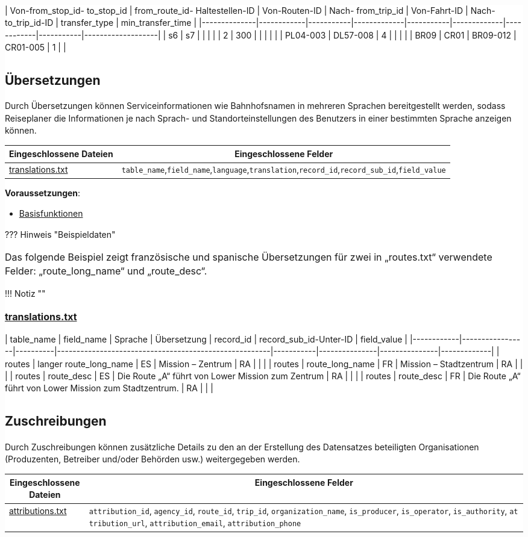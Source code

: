  | Von-from_stop_id- to_stop_id | from_route_id- Haltestellen-ID | Von-Routen-ID | Nach- from_trip_id | Von-Fahrt-ID | Nach- to_trip_id-ID | transfer_type | min_transfer_time | 
 |--------------|------------|-----------|-------------|-----------|-------------|------------|-----------|-------------------| 
 | s6 | s7 | | | | | 2 | 300 | 
 | | | | | PL04-003 | DL57-008 | 4 | | 
 | | | BR09 | CR01 | BR09-012 | CR01-005 | 1 | | 
 
## Übersetzungen 
 
 Durch Übersetzungen können Serviceinformationen wie Bahnhofsnamen in mehreren Sprachen bereitgestellt werden, sodass Reiseplaner die Informationen je nach Sprach- und Standorteinstellungen des Benutzers in einer bestimmten Sprache anzeigen können. 
 
 | Eingeschlossene Dateien | Eingeschlossene Felder | 
 |----------------------------------|-------------------| 
 |[translations.txt](../../../documentation/schedule/reference/#translationstxt)|`table_name`,`field_name`,`language`,`translation`,`record_id`,`record_sub_id`,`field_value` | 
 
 
 **Voraussetzungen**: 
 
 - [Basisfunktionen](../base) 
 
 ??? Hinweis "Beispieldaten" 
 
<p style="font-size:16px"> 
 Das folgende Beispiel zeigt französische und spanische Übersetzungen für zwei in „routes.txt“ verwendete Felder: „route_long_name“ und „route_desc“. 
</p> 
 !!! Notiz "" 
<p style="font-size:16px"> 
 <a href="../../../documentation/schedule/reference/#translationstxt"><b>translations.txt</b></a><br> 
</p> 
 
 | table_name | field_name | Sprache | Übersetzung | record_id | record_sub_id-Unter-ID | field_value | 
 |------------|-----------------|----------|-------------------------------------------------------|-----------|---------------|---------------|-------------| 
 | routes | langer route_long_name | ES | Mission – Zentrum | RA | | | 
 | routes | route_long_name | FR | Mission – Stadtzentrum | RA | | | 
 | routes | route_desc | ES | Die Route „A“ führt von Lower Mission zum Zentrum | RA | | | 
 | routes | route_desc | FR | Die Route „A“ führt von Lower Mission zum Stadtzentrum. | RA | | | 
 
## Zuschreibungen 
 
 Durch Zuschreibungen können zusätzliche Details zu den an der Erstellung des Datensatzes beteiligten Organisationen (Produzenten, Betreiber und/oder Behörden usw.) weitergegeben werden. 
 
 | Eingeschlossene Dateien | Eingeschlossene Felder | 
 |----------------------------------|-------------------| 
 |[attributions.txt](../../../documentation/schedule/reference/#attributionstxt) |`attribution_id`, `agency_id`, `route_id`, `trip_id`, `organization_name`, `is_producer`, `is_operator`, `is_authority`, `attribution_url`, `attribution_email`, `attribution_phone` | 
 